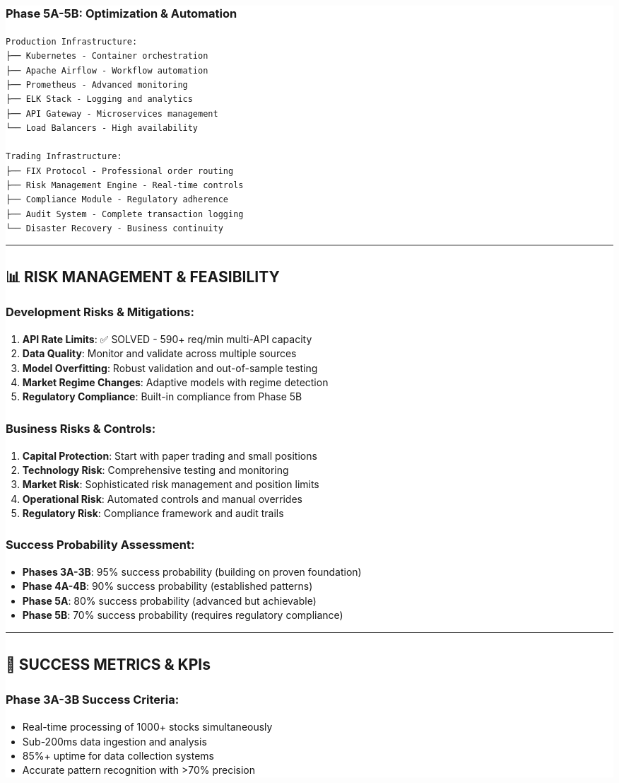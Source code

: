 ### **Phase 5A-5B: Optimization & Automation**
```
Production Infrastructure:
├── Kubernetes - Container orchestration
├── Apache Airflow - Workflow automation
├── Prometheus - Advanced monitoring
├── ELK Stack - Logging and analytics
├── API Gateway - Microservices management
└── Load Balancers - High availability

Trading Infrastructure:
├── FIX Protocol - Professional order routing
├── Risk Management Engine - Real-time controls
├── Compliance Module - Regulatory adherence
├── Audit System - Complete transaction logging
└── Disaster Recovery - Business continuity
```

---

## 📊 **RISK MANAGEMENT & FEASIBILITY**

### **Development Risks & Mitigations:**
1. **API Rate Limits**: ✅ SOLVED - 590+ req/min multi-API capacity
2. **Data Quality**: Monitor and validate across multiple sources
3. **Model Overfitting**: Robust validation and out-of-sample testing
4. **Market Regime Changes**: Adaptive models with regime detection
5. **Regulatory Compliance**: Built-in compliance from Phase 5B

### **Business Risks & Controls:**
1. **Capital Protection**: Start with paper trading and small positions
2. **Technology Risk**: Comprehensive testing and monitoring
3. **Market Risk**: Sophisticated risk management and position limits
4. **Operational Risk**: Automated controls and manual overrides
5. **Regulatory Risk**: Compliance framework and audit trails

### **Success Probability Assessment:**
- **Phases 3A-3B**: 95% success probability (building on proven foundation)
- **Phase 4A-4B**: 90% success probability (established patterns)
- **Phase 5A**: 80% success probability (advanced but achievable)
- **Phase 5B**: 70% success probability (requires regulatory compliance)

---

## 🎯 **SUCCESS METRICS & KPIs**

### **Phase 3A-3B Success Criteria:**
- Real-time processing of 1000+ stocks simultaneously
- Sub-200ms data ingestion and analysis
- 85%+ uptime for data collection systems
- Accurate pattern recognition with >70% precision

